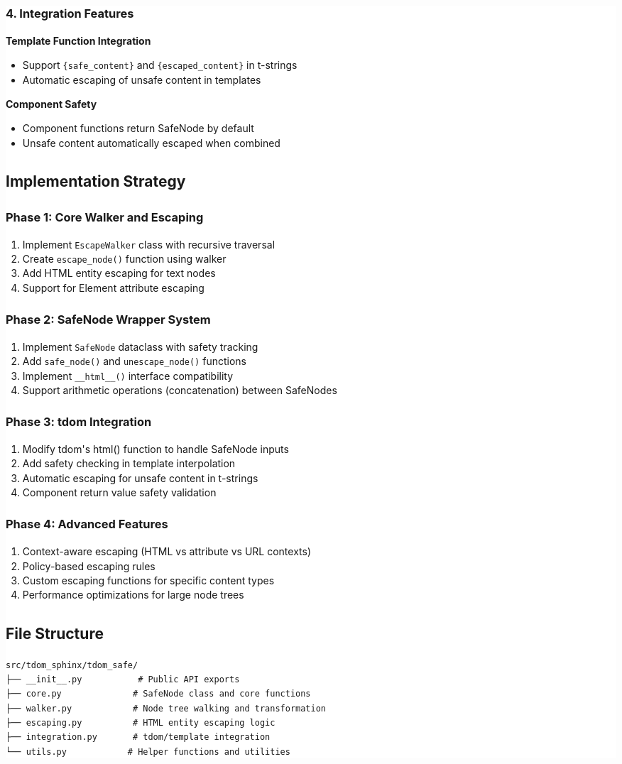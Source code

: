 ### 4. Integration Features

**Template Function Integration**

- Support `{safe_content}` and `{escaped_content}` in t-strings
- Automatic escaping of unsafe content in templates

**Component Safety**

- Component functions return SafeNode by default
- Unsafe content automatically escaped when combined

## Implementation Strategy

### Phase 1: Core Walker and Escaping

1. Implement `EscapeWalker` class with recursive traversal
2. Create `escape_node()` function using walker
3. Add HTML entity escaping for text nodes
4. Support for Element attribute escaping

### Phase 2: SafeNode Wrapper System

1. Implement `SafeNode` dataclass with safety tracking
2. Add `safe_node()` and `unescape_node()` functions
3. Implement `__html__()` interface compatibility
4. Support arithmetic operations (concatenation) between SafeNodes

### Phase 3: tdom Integration

1. Modify tdom's html() function to handle SafeNode inputs
2. Add safety checking in template interpolation
3. Automatic escaping for unsafe content in t-strings
4. Component return value safety validation

### Phase 4: Advanced Features

1. Context-aware escaping (HTML vs attribute vs URL contexts)
2. Policy-based escaping rules
3. Custom escaping functions for specific content types
4. Performance optimizations for large node trees

## File Structure

```
src/tdom_sphinx/tdom_safe/
├── __init__.py           # Public API exports
├── core.py              # SafeNode class and core functions
├── walker.py            # Node tree walking and transformation
├── escaping.py          # HTML entity escaping logic
├── integration.py       # tdom/template integration
└── utils.py            # Helper functions and utilities
```
